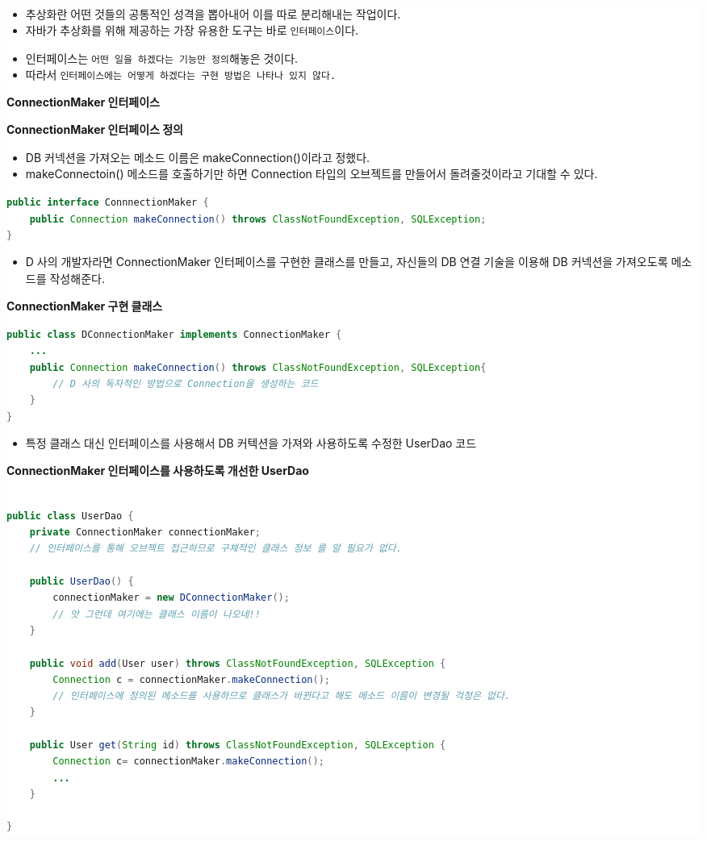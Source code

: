 - 추상화란 어떤 것들의 공통적인 성격을 뽑아내어 이를 따로 분리해내는 작업이다.
- 자바가 추상화를 위해 제공하는 가장 유용한 도구는 바로 `인터페이스`이다.

* 인터페이스는 `어떤 일을 하겠다는 기능만 정의`해놓은 것이다.
* 따라서 `인터페이스에는 어떻게 하겠다는 구현 방법은 나타나 있지 않다.`

**ConnectionMaker 인터페이스**

**ConnectionMaker 인터페이스 정의**

- DB 커넥션을 가져오는 메소드 이름은 makeConnection()이라고 정했다.
- makeConnectoin() 메소드를 호출하기만 하면 Connection 타입의 오브젝트를 만들어서 돌려줄것이라고 기대할 수 있다.

```java
public interface ConnnectionMaker {
    public Connection makeConnection() throws ClassNotFoundException, SQLException;
}
```

- D 사의 개발자라면 ConnectionMaker 인터페이스를 구현한 클래스를 만들고, 자신들의 DB 연결 기술을 이용해 DB 커넥션을 가져오도록 메소드를 작성해준다.

**ConnectionMaker 구현 클래스**

```java
public class DConnectionMaker implements ConnectionMaker {
    ...
    public Connection makeConnection() throws ClassNotFoundException, SQLException{
        // D 사의 독자적인 방법으로 Connection을 생성하는 코드
    }
}
```

- 특정 클래스 대신 인터페이스를 사용해서 DB 커텍션을 가져와 사용하도록 수정한 UserDao 코드

**ConnectionMaker 인터페이스를 사용하도록 개선한 UserDao**

```java

public class UserDao {
    private ConnectionMaker connectionMaker;
    // 인터페이스를 통해 오브젝트 접근하므로 구체적인 클래스 정보 를 알 필요가 없다.

    public UserDao() {
        connectionMaker = new DConnectionMaker();
        // 앗 그런데 여기에는 클래스 이름이 나오네!!
    }

    public void add(User user) throws ClassNotFoundException, SQLException {
        Connection c = connectionMaker.makeConnection();
        // 인터페이스에 정의된 메소드를 사용하므로 클래스가 바뀐다고 해도 메소드 이름이 변경될 걱정은 없다.
    }

    public User get(String id) throws ClassNotFoundException, SQLException {
        Connection c= connectionMaker.makeConnection();
        ...
    }

}
```

